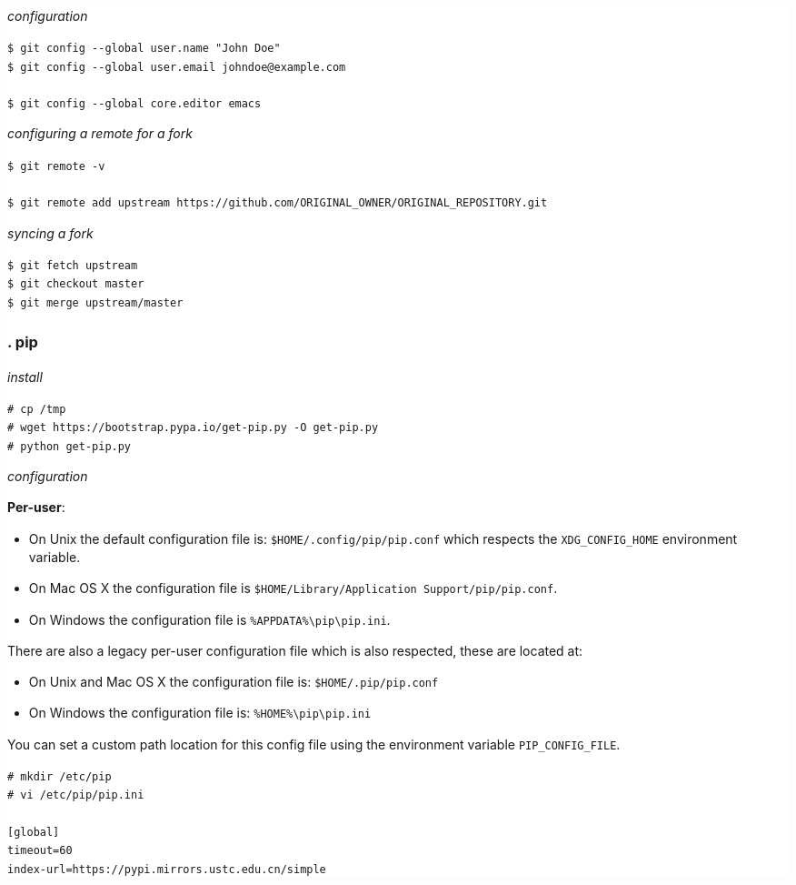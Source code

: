 *configuration*

    $ git config --global user.name "John Doe"
    $ git config --global user.email johndoe@example.com

    $ git config --global core.editor emacs

*configuring a remote for a fork*

    $ git remote -v
    
    $ git remote add upstream https://github.com/ORIGINAL_OWNER/ORIGINAL_REPOSITORY.git

*syncing a fork*

    $ git fetch upstream
    $ git checkout master
    $ git merge upstream/master

### . pip

*install*

    # cp /tmp
    # wget https://bootstrap.pypa.io/get-pip.py -O get-pip.py
    # python get-pip.py

*configuration*

**Per-user**:

* On Unix the default configuration file is: `$HOME/.config/pip/pip.conf` which respects the `XDG_CONFIG_HOME` environment variable.

* On Mac OS X the configuration file is `$HOME/Library/Application Support/pip/pip.conf`.

* On Windows the configuration file is `%APPDATA%\pip\pip.ini`.

There are also a legacy per-user configuration file which is also respected, these are located at:

* On Unix and Mac OS X the configuration file is: `$HOME/.pip/pip.conf`

* On Windows the configuration file is: `%HOME%\pip\pip.ini`

You can set a custom path location for this config file using the environment variable `PIP_CONFIG_FILE`.

    # mkdir /etc/pip
    # vi /etc/pip/pip.ini

    [global]
    timeout=60
    index-url=https://pypi.mirrors.ustc.edu.cn/simple

